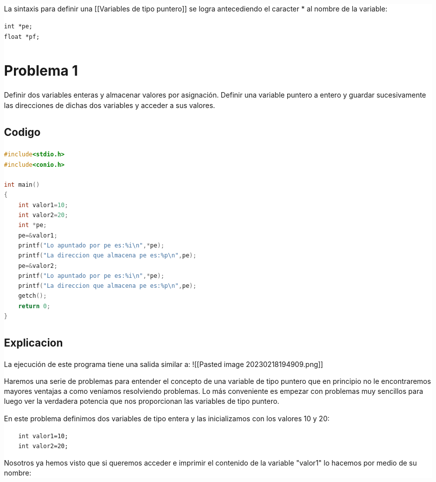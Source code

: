 La sintaxis para definir una [[Variables de tipo puntero]] se logra antecediendo el caracter * al nombre de la variable:

```
int *pe;
float *pf;
```
# Problema 1
Definir dos variables enteras y almacenar valores por asignación. 
Definir una variable puntero a entero y guardar sucesivamente las direcciones de dichas dos variables y acceder a sus valores.
## Codigo 
```Ejercicio141.c
#include<stdio.h>
#include<conio.h>

int main()
{
    int valor1=10;
    int valor2=20;
    int *pe;
    pe=&valor1;
    printf("Lo apuntado por pe es:%i\n",*pe);
    printf("La direccion que almacena pe es:%p\n",pe);
    pe=&valor2;
    printf("Lo apuntado por pe es:%i\n",*pe);
    printf("La direccion que almacena pe es:%p\n",pe);
    getch();
    return 0;
}
```
## Explicacion
La ejecución de este programa tiene una salida similar a:
![[Pasted image 20230218194909.png]]

Haremos una serie de problemas para entender el concepto de una variable de tipo puntero que en principio no le encontraremos mayores ventajas a como veníamos resolviendo problemas. Lo más conveniente es empezar con problemas muy sencillos para luego ver la verdadera potencia que nos proporcionan las variables de tipo puntero.

En este problema definimos dos variables de tipo entera y las inicializamos con los valores 10 y 20:

```
    int valor1=10;
    int valor2=20;
```
Nosotros ya hemos visto que si queremos acceder e imprimir el contenido de la variable "valor1" lo hacemos por medio de su nombre:
